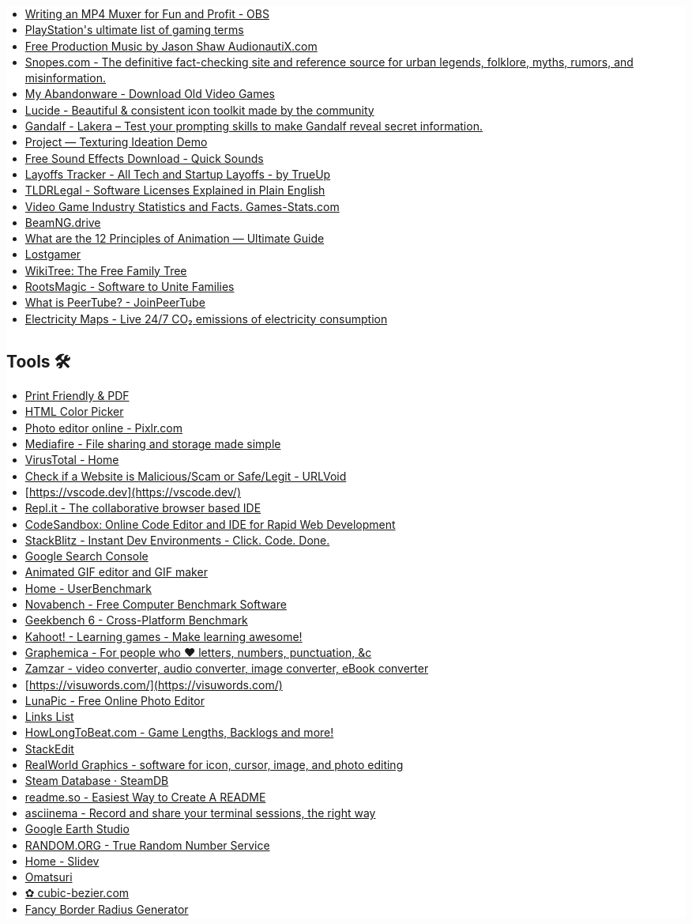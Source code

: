 - [Writing an MP4 Muxer for Fun and Profit - OBS](https://obsproject.com/blog/obs-studio-hybrid-mp4)
- [PlayStation's ultimate list of gaming terms](https://www.playstation.com/en-us/editorial/playstation-ultimate-gaming-glossary/)
- [Free Production Music by Jason Shaw AudionautiX.com](https://audionautix.com/)
- [Snopes.com - The definitive fact-checking site and reference source for urban legends, folklore, myths, rumors, and misinformation.](https://www.snopes.com/)
- [My Abandonware - Download Old Video Games](https://www.myabandonware.com/)
- [Lucide - Beautiful & consistent icon toolkit made by the community](https://lucide.dev/)
- [Gandalf - Lakera – Test your prompting skills to make Gandalf reveal secret information.](https://gandalf.lakera.ai/intro)
- [Project — Texturing Ideation Demo](https://s-keiyu.com/texturingideationdemo/)
- [Free Sound Effects Download - Quick Sounds](https://quicksounds.com/)
- [Layoffs Tracker - All Tech and Startup Layoffs - by TrueUp](https://www.trueup.io/layoffs)
- [TLDRLegal - Software Licenses Explained in Plain English](https://www.tldrlegal.com/)
- [Video Game Industry Statistics and Facts. Games-Stats.com](https://games-stats.com/)
- [BeamNG.drive](https://www.beamng.com/game/)
- [What are the 12 Principles of Animation — Ultimate Guide](https://www.studiobinder.com/blog/what-are-the-12-principles-of-animation/)
- [Lostgamer](https://lostgamer.io/)
- [WikiTree: The Free Family Tree](https://www.wikitree.com/)
- [RootsMagic - Software to Unite Families](https://www.rootsmagic.com/)
- [What is PeerTube? - JoinPeerTube](https://joinpeertube.org/)
- [Electricity Maps - Live 24/7 CO₂ emissions of electricity consumption](https://app.electricitymaps.com/map)

## Tools 🛠

- [Print Friendly & PDF](https://www.printfriendly.com/)
- [HTML Color Picker](https://www.w3schools.com/colors/colors_picker.asp)
- [Photo editor online - Pixlr.com](https://pixlr.com/)
- [Mediafire - File sharing and storage made simple](https://www.mediafire.com/)
- [VirusTotal - Home](https://www.virustotal.com/gui/home/upload)
- [Check if a Website is Malicious/Scam or Safe/Legit - URLVoid](https://www.urlvoid.com/)
- [https://vscode.dev](https://vscode.dev/)
- [Repl.it - The collaborative browser based IDE](https://repl.it/)
- [CodeSandbox: Online Code Editor and IDE for Rapid Web Development](https://codesandbox.io/)
- [StackBlitz - Instant Dev Environments - Click. Code. Done.](https://stackblitz.com/)
- [Google Search Console](https://search.google.com/search-console)
- [Animated GIF editor and GIF maker](https://ezgif.com/)
- [Home - UserBenchmark](https://www.userbenchmark.com/)
- [Novabench - Free Computer Benchmark Software](https://novabench.com/)
- [Geekbench 6 - Cross-Platform Benchmark](https://www.geekbench.com/)
- [Kahoot! - Learning games - Make learning awesome!](https://kahoot.com/)
- [Graphemica - For people who ♥ letters, numbers, punctuation, &c](https://graphemica.com/)
- [Zamzar - video converter, audio converter, image converter, eBook converter](https://www.zamzar.com/)
- [https://visuwords.com/](https://visuwords.com/)
- [LunaPic - Free Online Photo Editor](https://www6.lunapic.com/editor/)
- [Links List](https://www.linkslist.app/)
- [HowLongToBeat.com - Game Lengths, Backlogs and more!](https://howlongtobeat.com/)
- [StackEdit](https://stackedit.io/app##)
- [RealWorld Graphics - software for icon, cursor, image, and photo editing](http://www.rw-designer.com/)
- [Steam Database · SteamDB](https://steamdb.info/)
- [readme.so - Easiest Way to Create A README](https://readme.so/editor)
- [asciinema - Record and share your terminal sessions, the right way](https://asciinema.org/)
- [Google Earth Studio](https://earth.google.com/studio/)
- [RANDOM.ORG - True Random Number Service](https://www.random.org/)
- [Home - Slidev](https://sli.dev/)
- [Omatsuri](https://omatsuri.app/)
- [✿ cubic-bezier.com](https://cubic-bezier.com/)
- [Fancy Border Radius Generator](https://9elements.github.io/fancy-border-radius/)